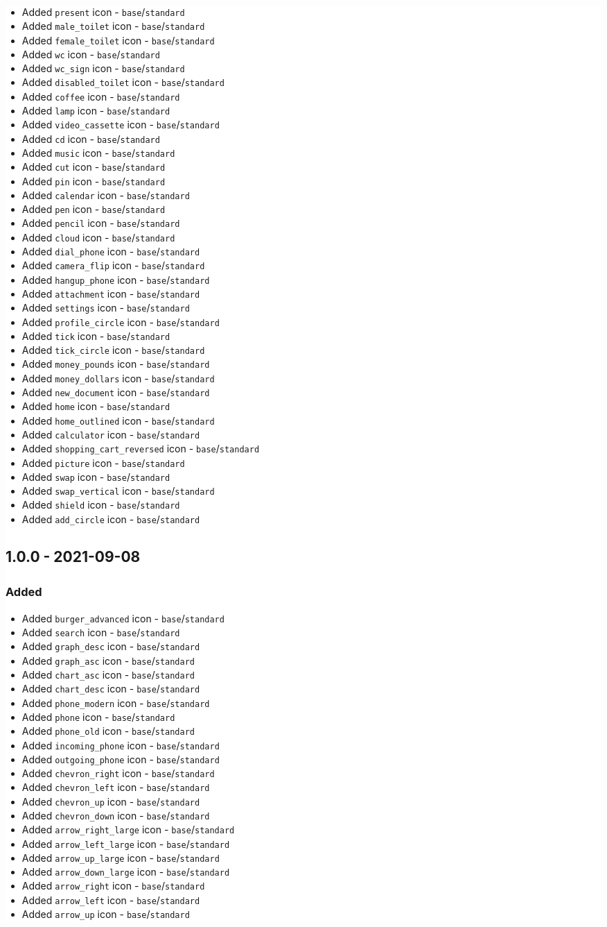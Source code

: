 - Added `present` icon - `base`/`standard`
- Added `male_toilet` icon - `base`/`standard`
- Added `female_toilet` icon - `base`/`standard`
- Added `wc` icon - `base`/`standard`
- Added `wc_sign` icon - `base`/`standard`
- Added `disabled_toilet` icon - `base`/`standard`
- Added `coffee` icon - `base`/`standard`
- Added `lamp` icon - `base`/`standard`
- Added `video_cassette` icon - `base`/`standard`
- Added `cd` icon - `base`/`standard`
- Added `music` icon - `base`/`standard`
- Added `cut` icon - `base`/`standard`
- Added `pin` icon - `base`/`standard`
- Added `calendar` icon - `base`/`standard`
- Added `pen` icon - `base`/`standard`
- Added `pencil` icon - `base`/`standard`
- Added `cloud` icon - `base`/`standard`
- Added `dial_phone` icon - `base`/`standard`
- Added `camera_flip` icon - `base`/`standard`
- Added `hangup_phone` icon - `base`/`standard`
- Added `attachment` icon - `base`/`standard`
- Added `settings` icon - `base`/`standard`
- Added `profile_circle` icon - `base`/`standard`
- Added `tick` icon - `base`/`standard`
- Added `tick_circle` icon - `base`/`standard`
- Added `money_pounds` icon - `base`/`standard`
- Added `money_dollars` icon - `base`/`standard`
- Added `new_document` icon - `base`/`standard`
- Added `home` icon - `base`/`standard`
- Added `home_outlined` icon - `base`/`standard`
- Added `calculator` icon - `base`/`standard`
- Added `shopping_cart_reversed` icon - `base`/`standard`
- Added `picture` icon - `base`/`standard`
- Added `swap` icon - `base`/`standard`
- Added `swap_vertical` icon - `base`/`standard`
- Added `shield` icon - `base`/`standard`
- Added `add_circle` icon - `base`/`standard`

## 1.0.0 - 2021-09-08
### Added
- Added `burger_advanced` icon - `base`/`standard`
- Added `search` icon - `base`/`standard`
- Added `graph_desc` icon - `base`/`standard`
- Added `graph_asc` icon - `base`/`standard`
- Added `chart_asc` icon - `base`/`standard`
- Added `chart_desc` icon - `base`/`standard`
- Added `phone_modern` icon - `base`/`standard`
- Added `phone` icon - `base`/`standard`
- Added `phone_old` icon - `base`/`standard`
- Added `incoming_phone` icon - `base`/`standard`
- Added `outgoing_phone` icon - `base`/`standard`
- Added `chevron_right` icon - `base`/`standard`
- Added `chevron_left` icon - `base`/`standard`
- Added `chevron_up` icon - `base`/`standard`
- Added `chevron_down` icon - `base`/`standard`
- Added `arrow_right_large` icon - `base`/`standard`
- Added `arrow_left_large` icon - `base`/`standard`
- Added `arrow_up_large` icon - `base`/`standard`
- Added `arrow_down_large` icon - `base`/`standard`
- Added `arrow_right` icon - `base`/`standard`
- Added `arrow_left` icon - `base`/`standard`
- Added `arrow_up` icon - `base`/`standard`